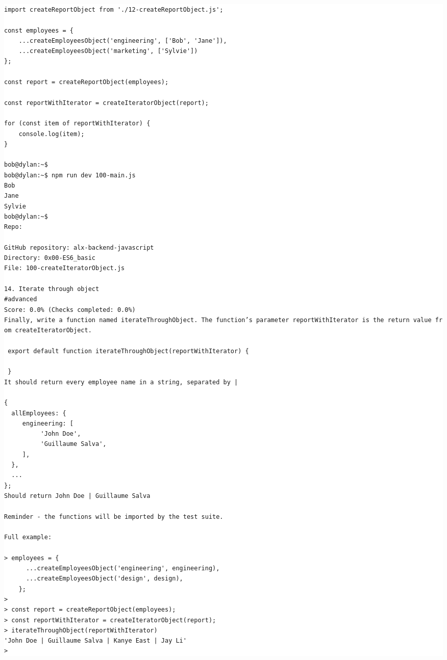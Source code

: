 ```
import createReportObject from './12-createReportObject.js';

const employees = {
    ...createEmployeesObject('engineering', ['Bob', 'Jane']),
    ...createEmployeesObject('marketing', ['Sylvie'])
};

const report = createReportObject(employees);

const reportWithIterator = createIteratorObject(report);

for (const item of reportWithIterator) {
    console.log(item);
}

bob@dylan:~$
bob@dylan:~$ npm run dev 100-main.js 
Bob
Jane
Sylvie
bob@dylan:~$
Repo:

GitHub repository: alx-backend-javascript
Directory: 0x00-ES6_basic
File: 100-createIteratorObject.js
     
14. Iterate through object
#advanced
Score: 0.0% (Checks completed: 0.0%)
Finally, write a function named iterateThroughObject. The function’s parameter reportWithIterator is the return value from createIteratorObject.

 export default function iterateThroughObject(reportWithIterator) {

 }
It should return every employee name in a string, separated by |

{
  allEmployees: {
     engineering: [
          'John Doe',
          'Guillaume Salva',
     ],
  },
  ...
};
Should return John Doe | Guillaume Salva

Reminder - the functions will be imported by the test suite.

Full example:

> employees = {
      ...createEmployeesObject('engineering', engineering),
      ...createEmployeesObject('design', design),
    };
>
> const report = createReportObject(employees);
> const reportWithIterator = createIteratorObject(report);
> iterateThroughObject(reportWithIterator)
'John Doe | Guillaume Salva | Kanye East | Jay Li'
> 
```